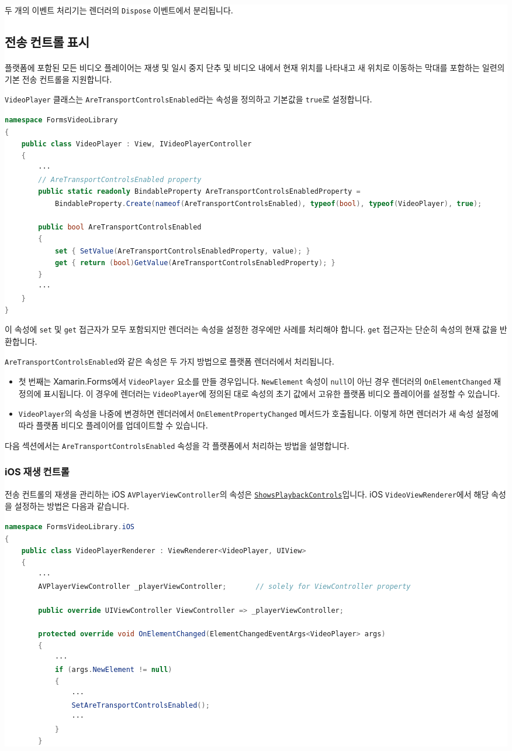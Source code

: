 두 개의 이벤트 처리기는 렌더러의 `Dispose` 이벤트에서 분리됩니다.

## <a name="showing-the-transport-controls"></a>전송 컨트롤 표시

플랫폼에 포함된 모든 비디오 플레이어는 재생 및 일시 중지 단추 및 비디오 내에서 현재 위치를 나타내고 새 위치로 이동하는 막대를 포함하는 일련의 기본 전송 컨트롤을 지원합니다.

`VideoPlayer` 클래스는 `AreTransportControlsEnabled`라는 속성을 정의하고 기본값을 `true`로 설정합니다.

```csharp
namespace FormsVideoLibrary
{
    public class VideoPlayer : View, IVideoPlayerController
    {
        ···
        // AreTransportControlsEnabled property
        public static readonly BindableProperty AreTransportControlsEnabledProperty =
            BindableProperty.Create(nameof(AreTransportControlsEnabled), typeof(bool), typeof(VideoPlayer), true);

        public bool AreTransportControlsEnabled
        {
            set { SetValue(AreTransportControlsEnabledProperty, value); }
            get { return (bool)GetValue(AreTransportControlsEnabledProperty); }
        }
        ···
    }
}
```

이 속성에 `set` 및 `get` 접근자가 모두 포함되지만 렌더러는 속성을 설정한 경우에만 사례를 처리해야 합니다. `get` 접근자는 단순히 속성의 현재 값을 반환합니다.

`AreTransportControlsEnabled`와 같은 속성은 두 가지 방법으로 플랫폼 렌더러에서 처리됩니다.

- 첫 번째는 Xamarin.Forms에서 `VideoPlayer` 요소를 만들 경우입니다. `NewElement` 속성이 `null`이 아닌 경우 렌더러의 `OnElementChanged` 재정의에 표시됩니다. 이 경우에 렌더러는 `VideoPlayer`에 정의된 대로 속성의 초기 값에서 고유한 플랫폼 비디오 플레이어를 설정할 수 있습니다.

- `VideoPlayer`의 속성을 나중에 변경하면 렌더러에서 `OnElementPropertyChanged` 메서드가 호출됩니다. 이렇게 하면 렌더러가 새 속성 설정에 따라 플랫폼 비디오 플레이어를 업데이트할 수 있습니다.

다음 섹션에서는 `AreTransportControlsEnabled` 속성을 각 플랫폼에서 처리하는 방법을 설명합니다.

### <a name="ios-playback-controls"></a>iOS 재생 컨트롤

전송 컨트롤의 재생을 관리하는 iOS `AVPlayerViewController`의 속성은 [`ShowsPlaybackControls`](xref:AVKit.AVPlayerViewController.ShowsPlaybackControls*)입니다. iOS `VideoViewRenderer`에서 해당 속성을 설정하는 방법은 다음과 같습니다.

```csharp
namespace FormsVideoLibrary.iOS
{
    public class VideoPlayerRenderer : ViewRenderer<VideoPlayer, UIView>
    {
        ···
        AVPlayerViewController _playerViewController;       // solely for ViewController property

        public override UIViewController ViewController => _playerViewController;

        protected override void OnElementChanged(ElementChangedEventArgs<VideoPlayer> args)
        {
            ···
            if (args.NewElement != null)
            {
                ···
                SetAreTransportControlsEnabled();
                ···
            }
        }

```